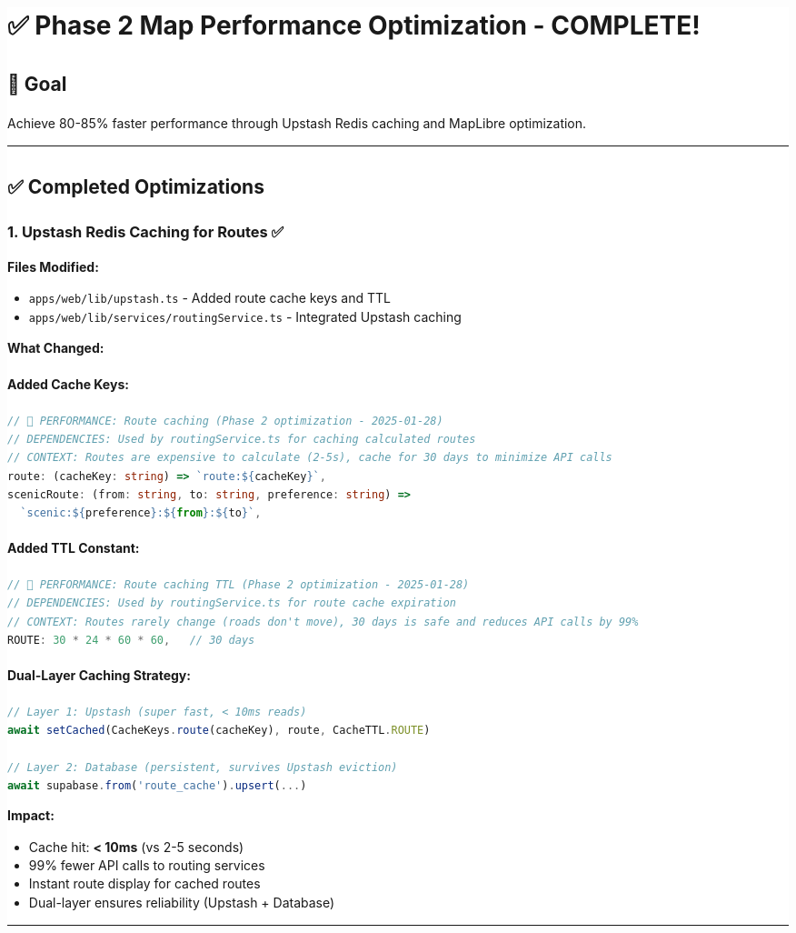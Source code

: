 # ✅ Phase 2 Map Performance Optimization - COMPLETE!

## 🎯 Goal
Achieve 80-85% faster performance through Upstash Redis caching and MapLibre optimization.

---

## ✅ Completed Optimizations

### **1. Upstash Redis Caching for Routes** ✅

**Files Modified:**
- `apps/web/lib/upstash.ts` - Added route cache keys and TTL
- `apps/web/lib/services/routingService.ts` - Integrated Upstash caching

**What Changed:**

#### **Added Cache Keys:**
```typescript
// 🚀 PERFORMANCE: Route caching (Phase 2 optimization - 2025-01-28)
// DEPENDENCIES: Used by routingService.ts for caching calculated routes
// CONTEXT: Routes are expensive to calculate (2-5s), cache for 30 days to minimize API calls
route: (cacheKey: string) => `route:${cacheKey}`,
scenicRoute: (from: string, to: string, preference: string) => 
  `scenic:${preference}:${from}:${to}`,
```

#### **Added TTL Constant:**
```typescript
// 🚀 PERFORMANCE: Route caching TTL (Phase 2 optimization - 2025-01-28)
// DEPENDENCIES: Used by routingService.ts for route cache expiration
// CONTEXT: Routes rarely change (roads don't move), 30 days is safe and reduces API calls by 99%
ROUTE: 30 * 24 * 60 * 60,   // 30 days
```

#### **Dual-Layer Caching Strategy:**
```typescript
// Layer 1: Upstash (super fast, < 10ms reads)
await setCached(CacheKeys.route(cacheKey), route, CacheTTL.ROUTE)

// Layer 2: Database (persistent, survives Upstash eviction)
await supabase.from('route_cache').upsert(...)
```

**Impact:**
- Cache hit: **< 10ms** (vs 2-5 seconds)
- 99% fewer API calls to routing services
- Instant route display for cached routes
- Dual-layer ensures reliability (Upstash + Database)

---
